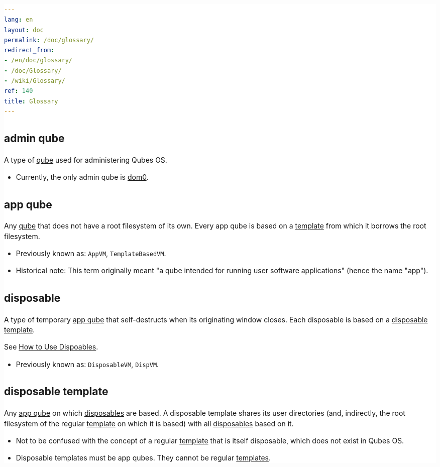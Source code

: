 ```yaml
---
lang: en
layout: doc
permalink: /doc/glossary/
redirect_from:
- /en/doc/glossary/
- /doc/Glossary/
- /wiki/Glossary/
ref: 140
title: Glossary
---
```


## admin qube

A type of [qube](#qube) used for administering Qubes OS.

* Currently, the only admin qube is [dom0](#dom0).

## app qube

Any [qube](#qube) that does not have a root filesystem of its own. Every app
qube is based on a [template](#template) from which it borrows the root
filesystem.

* Previously known as: `AppVM`, `TemplateBasedVM`.

* Historical note: This term originally meant "a qube intended for running user
  software applications" (hence the name "app").

## disposable

A type of temporary [app qube](#app-qube) that self-destructs when its
originating window closes. Each disposable is based on a [disposable
template](#disposable-template).

See [How to Use Dispoables](/doc/how-to-use-disposables/).

* Previously known as: `DisposableVM`, `DispVM`.

## disposable template

Any [app qube](#app-qube) on which [disposables](#disposable) are based. A
disposable template shares its user directories (and, indirectly, the root
filesystem of the regular [template](#template) on which it is based) with all
[disposables](#disposable) based on it.

* Not to be confused with the concept of a regular [template](#template) that
  is itself disposable, which does not exist in Qubes OS.

* Disposable templates must be app qubes. They cannot be regular
  [templates](#template).
